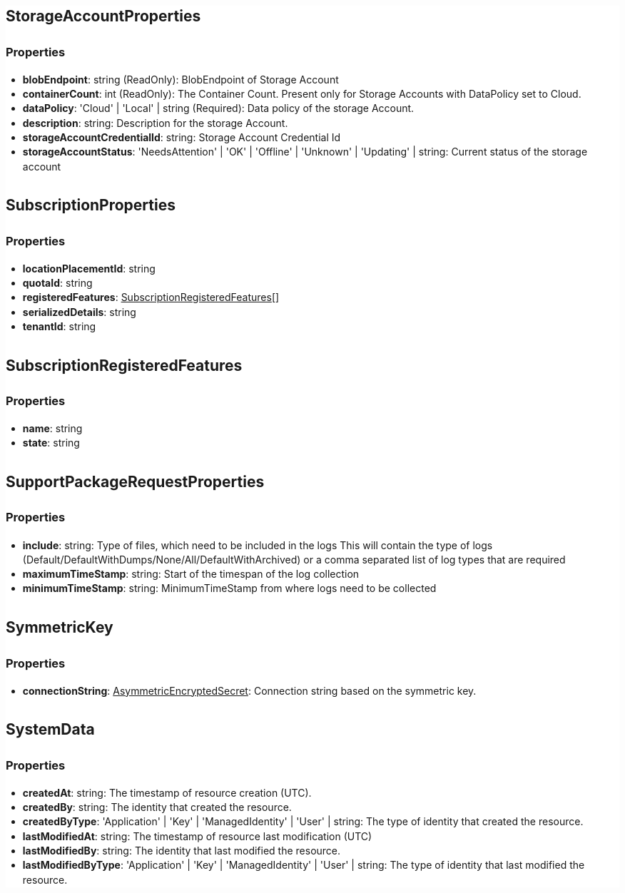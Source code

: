 ## StorageAccountProperties
### Properties
* **blobEndpoint**: string (ReadOnly): BlobEndpoint of Storage Account
* **containerCount**: int (ReadOnly): The Container Count. Present only for Storage Accounts with DataPolicy set to Cloud.
* **dataPolicy**: 'Cloud' | 'Local' | string (Required): Data policy of the storage Account.
* **description**: string: Description for the storage Account.
* **storageAccountCredentialId**: string: Storage Account Credential Id
* **storageAccountStatus**: 'NeedsAttention' | 'OK' | 'Offline' | 'Unknown' | 'Updating' | string: Current status of the storage account

## SubscriptionProperties
### Properties
* **locationPlacementId**: string
* **quotaId**: string
* **registeredFeatures**: [SubscriptionRegisteredFeatures](#subscriptionregisteredfeatures)[]
* **serializedDetails**: string
* **tenantId**: string

## SubscriptionRegisteredFeatures
### Properties
* **name**: string
* **state**: string

## SupportPackageRequestProperties
### Properties
* **include**: string: Type of files, which need to be included in the logs
This will contain the type of logs (Default/DefaultWithDumps/None/All/DefaultWithArchived)
or a comma separated list of log types that are required
* **maximumTimeStamp**: string: Start of the timespan of the log collection
* **minimumTimeStamp**: string: MinimumTimeStamp from where logs need to be collected

## SymmetricKey
### Properties
* **connectionString**: [AsymmetricEncryptedSecret](#asymmetricencryptedsecret): Connection string based on the symmetric key.

## SystemData
### Properties
* **createdAt**: string: The timestamp of resource creation (UTC).
* **createdBy**: string: The identity that created the resource.
* **createdByType**: 'Application' | 'Key' | 'ManagedIdentity' | 'User' | string: The type of identity that created the resource.
* **lastModifiedAt**: string: The timestamp of resource last modification (UTC)
* **lastModifiedBy**: string: The identity that last modified the resource.
* **lastModifiedByType**: 'Application' | 'Key' | 'ManagedIdentity' | 'User' | string: The type of identity that last modified the resource.
